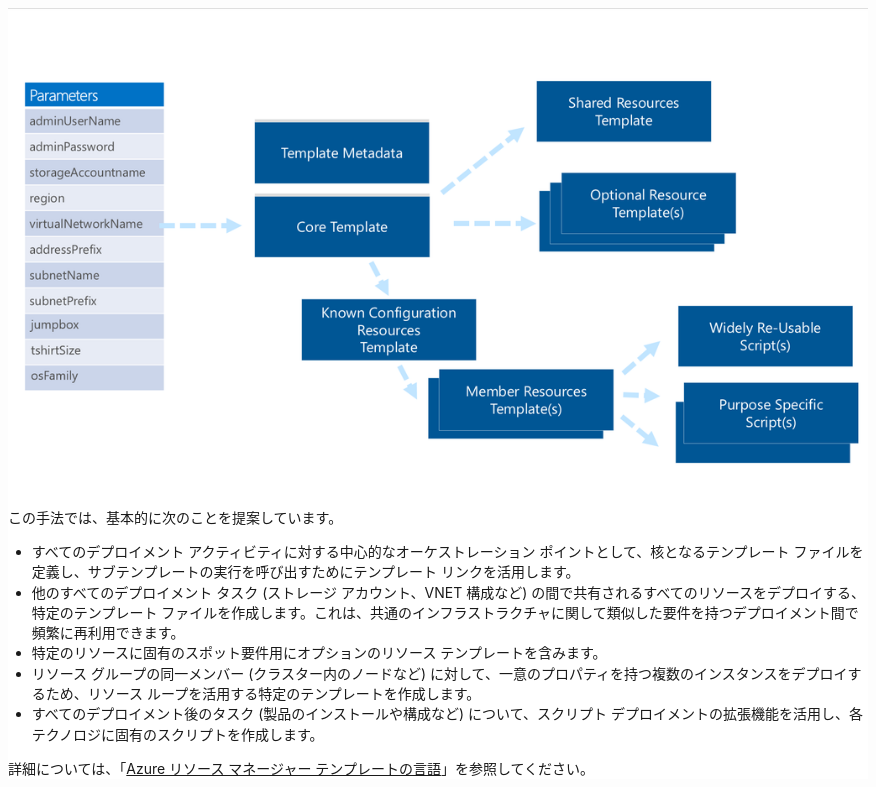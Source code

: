 ![mongodb-template-structure](media/virtual-machines-mongodb-template/mongodb-template-structure.png)

この手法では、基本的に次のことを提案しています。

-	すべてのデプロイメント アクティビティに対する中心的なオーケストレーション ポイントとして、核となるテンプレート ファイルを定義し、サブテンプレートの実行を呼び出すためにテンプレート リンクを活用します。
-	他のすべてのデプロイメント タスク (ストレージ アカウント、VNET 構成など) の間で共有されるすべてのリソースをデプロイする、特定のテンプレート ファイルを作成します。これは、共通のインフラストラクチャに関して類似した要件を持つデプロイメント間で頻繁に再利用できます。
-	特定のリソースに固有のスポット要件用にオプションのリソース テンプレートを含みます。
-	リソース グループの同一メンバー (クラスター内のノードなど) に対して、一意のプロパティを持つ複数のインスタンスをデプロイするため、リソース ループを活用する特定のテンプレートを作成します。
-	すべてのデプロイメント後のタスク (製品のインストールや構成など) について、スクリプト デプロイメントの拡張機能を活用し、各テクノロジに固有のスクリプトを作成します。

詳細については、「[Azure リソース マネージャー テンプレートの言語](https://msdn.microsoft.com/library/azure/dn835138.aspx)」を参照してください。

